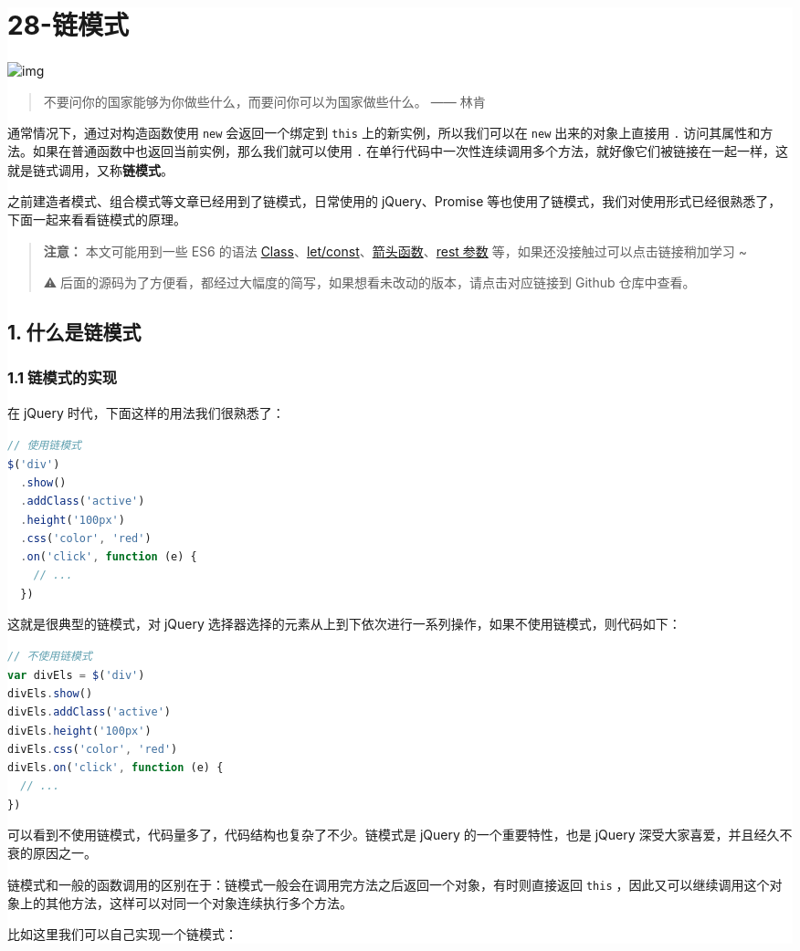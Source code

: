 # 28-**链模式**

![img](https://img3.mukewang.com/5d394b970001f58906400359.jpg)

> 不要问你的国家能够为你做些什么，而要问你可以为国家做些什么。 —— 林肯

通常情况下，通过对构造函数使用 `new` 会返回一个绑定到 `this` 上的新实例，所以我们可以在 `new` 出来的对象上直接用 `.` 访问其属性和方法。如果在普通函数中也返回当前实例，那么我们就可以使用 `.` 在单行代码中一次性连续调用多个方法，就好像它们被链接在一起一样，这就是链式调用，又称**链模式**。

之前建造者模式、组合模式等文章已经用到了链模式，日常使用的 jQuery、Promise 等也使用了链模式，我们对使用形式已经很熟悉了，下面一起来看看链模式的原理。

> **注意：** 本文可能用到一些 ES6 的语法 [Class](http://es6.ruanyifeng.com/#docs/class)、[let/const](http://es6.ruanyifeng.com/#docs/let)、[箭头函数](http://es6.ruanyifeng.com/#docs/function)、[rest 参数](http://es6.ruanyifeng.com/#docs/function) 等，如果还没接触过可以点击链接稍加学习 ~
>
> ⚠️ 后面的源码为了方便看，都经过大幅度的简写，如果想看未改动的版本，请点击对应链接到 Github 仓库中查看。

## 1. 什么是链模式

### 1.1 链模式的实现

在 jQuery 时代，下面这样的用法我们很熟悉了：

```javascript
// 使用链模式
$('div')
  .show()
  .addClass('active')
  .height('100px')
  .css('color', 'red')
  .on('click', function (e) {
    // ...
  })
```

这就是很典型的链模式，对 jQuery 选择器选择的元素从上到下依次进行一系列操作，如果不使用链模式，则代码如下：

```javascript
// 不使用链模式
var divEls = $('div')
divEls.show()
divEls.addClass('active')
divEls.height('100px')
divEls.css('color', 'red')
divEls.on('click', function (e) {
  // ...
})
```

可以看到不使用链模式，代码量多了，代码结构也复杂了不少。链模式是 jQuery 的一个重要特性，也是 jQuery 深受大家喜爱，并且经久不衰的原因之一。

链模式和一般的函数调用的区别在于：链模式一般会在调用完方法之后返回一个对象，有时则直接返回 `this` ，因此又可以继续调用这个对象上的其他方法，这样可以对同一个对象连续执行多个方法。

比如这里我们可以自己实现一个链模式：
